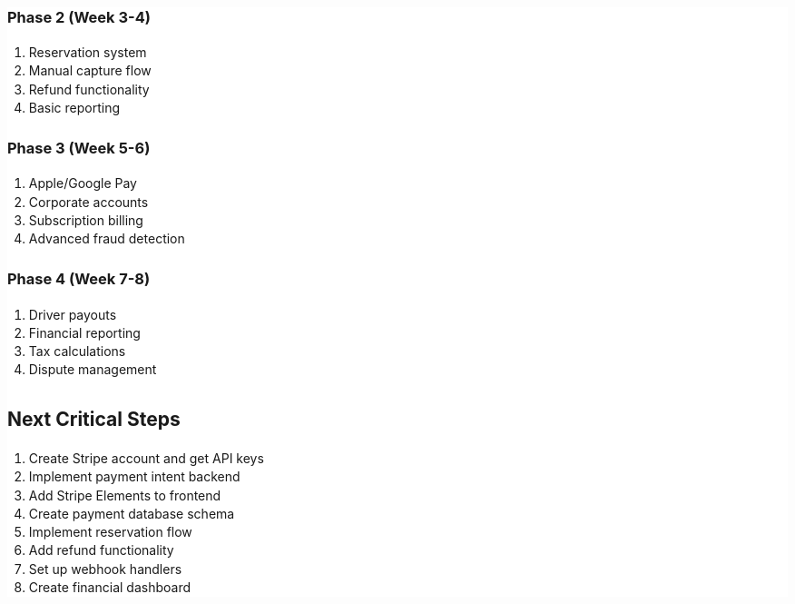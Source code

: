 ### Phase 2 (Week 3-4)
1. Reservation system
2. Manual capture flow
3. Refund functionality
4. Basic reporting

### Phase 3 (Week 5-6)
1. Apple/Google Pay
2. Corporate accounts
3. Subscription billing
4. Advanced fraud detection

### Phase 4 (Week 7-8)
1. Driver payouts
2. Financial reporting
3. Tax calculations
4. Dispute management

## Next Critical Steps

1. Create Stripe account and get API keys
2. Implement payment intent backend
3. Add Stripe Elements to frontend
4. Create payment database schema
5. Implement reservation flow
6. Add refund functionality
7. Set up webhook handlers
8. Create financial dashboard